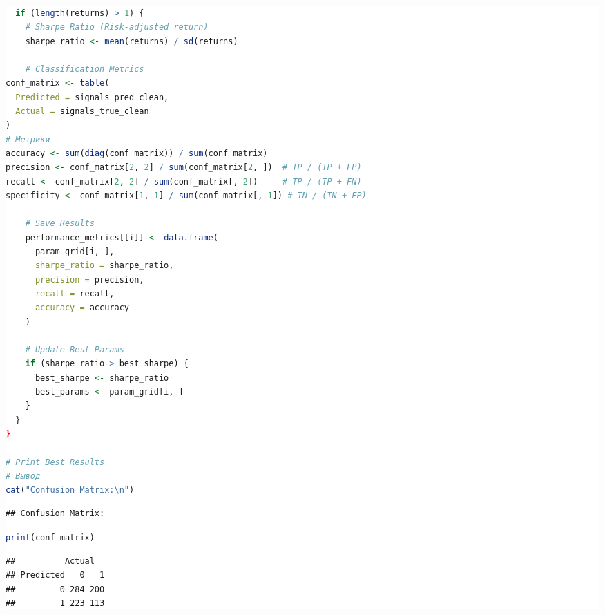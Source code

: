 ``` r
  if (length(returns) > 1) {
    # Sharpe Ratio (Risk-adjusted return)
    sharpe_ratio <- mean(returns) / sd(returns)
    
    # Classification Metrics
conf_matrix <- table(
  Predicted = signals_pred_clean,
  Actual = signals_true_clean
)
# Метрики
accuracy <- sum(diag(conf_matrix)) / sum(conf_matrix)
precision <- conf_matrix[2, 2] / sum(conf_matrix[2, ])  # TP / (TP + FP)
recall <- conf_matrix[2, 2] / sum(conf_matrix[, 2])     # TP / (TP + FN)
specificity <- conf_matrix[1, 1] / sum(conf_matrix[, 1]) # TN / (TN + FP)

    # Save Results
    performance_metrics[[i]] <- data.frame(
      param_grid[i, ],
      sharpe_ratio = sharpe_ratio,
      precision = precision,
      recall = recall,
      accuracy = accuracy
    )
    
    # Update Best Params
    if (sharpe_ratio > best_sharpe) {
      best_sharpe <- sharpe_ratio
      best_params <- param_grid[i, ]
    }
  }
}

# Print Best Results
# Вывод
cat("Confusion Matrix:\n")
```

    ## Confusion Matrix:

``` r
print(conf_matrix)
```

    ##          Actual
    ## Predicted   0   1
    ##         0 284 200
    ##         1 223 113
